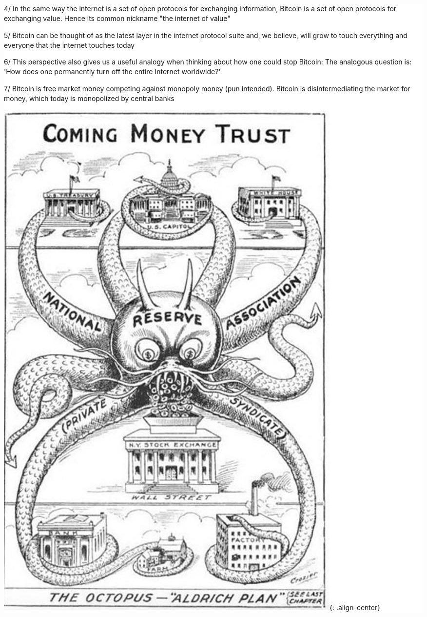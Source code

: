 4/ In the same way the internet is a set of open protocols for exchanging information, Bitcoin is a set of open protocols for exchanging value. Hence its common nickname "the internet of value"

5/ Bitcoin can be thought of as the latest layer in the internet protocol suite and, we believe, will grow to touch everything and everyone that the internet touches today

6/ This perspective also gives us a useful analogy when thinking about how one could stop Bitcoin: The analogous question is: 'How does one permanently turn off the entire Internet worldwide?'

7/ Bitcoin is free market money competing against monopoly money (pun intended). Bitcoin is disintermediating the market for money, which today is monopolized by central banks

![](/assets/images/cy19/cy19q2m6/rb-3.png){: .align-center}

